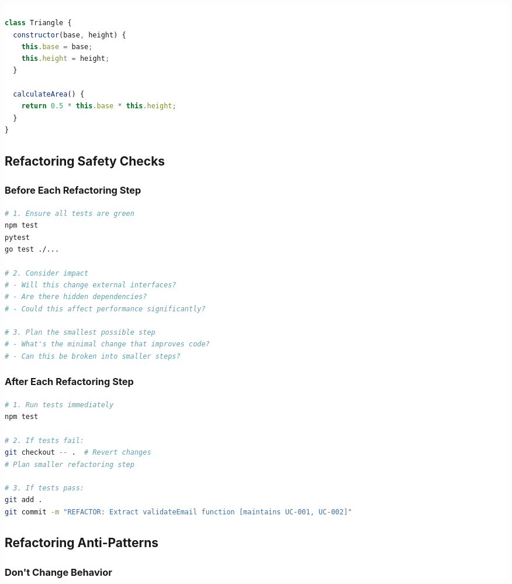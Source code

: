 ```javascript

class Triangle {
  constructor(base, height) {
    this.base = base;
    this.height = height;
  }

  calculateArea() {
    return 0.5 * this.base * this.height;
  }
}
```

## Refactoring Safety Checks

### Before Each Refactoring Step

```bash
# 1. Ensure all tests are green
npm test
pytest
go test ./...

# 2. Consider impact
# - Will this change external interfaces?
# - Are there hidden dependencies?
# - Could this affect performance significantly?

# 3. Plan the smallest possible step
# - What's the minimal change that improves code?
# - Can this be broken into smaller steps?
```

### After Each Refactoring Step

```bash
# 1. Run tests immediately
npm test

# 2. If tests fail:
git checkout -- .  # Revert changes
# Plan smaller refactoring step

# 3. If tests pass:
git add .
git commit -m "REFACTOR: Extract validateEmail function [maintains UC-001, UC-002]"
```

## Refactoring Anti-Patterns

### Don't Change Behavior
